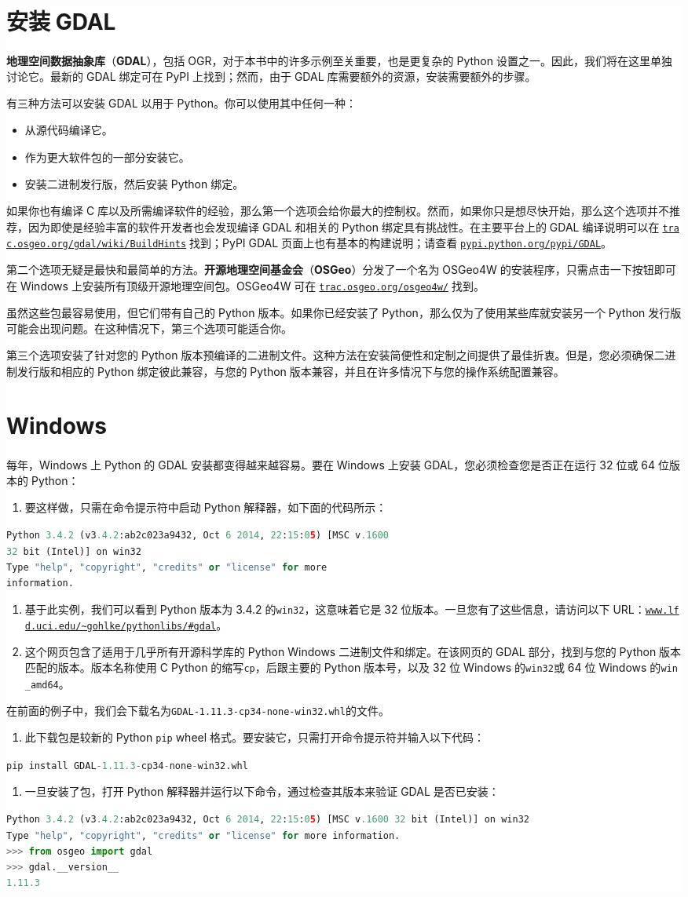 # 安装 GDAL

**地理空间数据抽象库**（**GDAL**），包括 OGR，对于本书中的许多示例至关重要，也是更复杂的 Python 设置之一。因此，我们将在这里单独讨论它。最新的 GDAL 绑定可在 PyPI 上找到；然而，由于 GDAL 库需要额外的资源，安装需要额外的步骤。

有三种方法可以安装 GDAL 以用于 Python。你可以使用其中任何一种：

+   从源代码编译它。

+   作为更大软件包的一部分安装它。

+   安装二进制发行版，然后安装 Python 绑定。

如果你也有编译 C 库以及所需编译软件的经验，那么第一个选项会给你最大的控制权。然而，如果你只是想尽快开始，那么这个选项并不推荐，因为即使是经验丰富的软件开发者也会发现编译 GDAL 和相关的 Python 绑定具有挑战性。在主要平台上的 GDAL 编译说明可以在 [`trac.osgeo.org/gdal/wiki/BuildHints`](http://trac.osgeo.org/gdal/wiki/BuildHints) 找到；PyPI GDAL 页面上也有基本的构建说明；请查看 [`pypi.python.org/pypi/GDAL`](https://pypi.python.org/pypi/GDAL)。

第二个选项无疑是最快和最简单的方法。**开源地理空间基金会**（**OSGeo**）分发了一个名为 OSGeo4W 的安装程序，只需点击一下按钮即可在 Windows 上安装所有顶级开源地理空间包。OSGeo4W 可在 [`trac.osgeo.org/osgeo4w/`](http://trac.osgeo.org/osgeo4w/) 找到。

虽然这些包最容易使用，但它们带有自己的 Python 版本。如果你已经安装了 Python，那么仅为了使用某些库就安装另一个 Python 发行版可能会出现问题。在这种情况下，第三个选项可能适合你。

第三个选项安装了针对您的 Python 版本预编译的二进制文件。这种方法在安装简便性和定制之间提供了最佳折衷。但是，您必须确保二进制发行版和相应的 Python 绑定彼此兼容，与您的 Python 版本兼容，并且在许多情况下与您的操作系统配置兼容。

# Windows

每年，Windows 上 Python 的 GDAL 安装都变得越来越容易。要在 Windows 上安装 GDAL，您必须检查您是否正在运行 32 位或 64 位版本的 Python：

1.  要这样做，只需在命令提示符中启动 Python 解释器，如下面的代码所示：

```py
Python 3.4.2 (v3.4.2:ab2c023a9432, Oct 6 2014, 22:15:05) [MSC v.1600
32 bit (Intel)] on win32
Type "help", "copyright", "credits" or "license" for more
information.
```

1.  基于此实例，我们可以看到 Python 版本为 3.4.2 的`win32`，这意味着它是 32 位版本。一旦您有了这些信息，请访问以下 URL：[`www.lfd.uci.edu/~gohlke/pythonlibs/#gdal`](http://www.lfd.uci.edu/~gohlke/pythonlibs/#gdal)。

1.  这个网页包含了适用于几乎所有开源科学库的 Python Windows 二进制文件和绑定。在该网页的 GDAL 部分，找到与您的 Python 版本匹配的版本。版本名称使用 C Python 的缩写`cp`，后跟主要的 Python 版本号，以及 32 位 Windows 的`win32`或 64 位 Windows 的`win_amd64`。

在前面的例子中，我们会下载名为`GDAL-1.11.3-cp34-none-win32.whl`的文件。

1.  此下载包是较新的 Python `pip` wheel 格式。要安装它，只需打开命令提示符并输入以下代码：

```py
pip install GDAL-1.11.3-cp34-none-win32.whl
```

1.  一旦安装了包，打开 Python 解释器并运行以下命令，通过检查其版本来验证 GDAL 是否已安装：

```py
Python 3.4.2 (v3.4.2:ab2c023a9432, Oct 6 2014, 22:15:05) [MSC v.1600 32 bit (Intel)] on win32
Type "help", "copyright", "credits" or "license" for more information.
>>> from osgeo import gdal
>>> gdal.__version__
1.11.3
```
